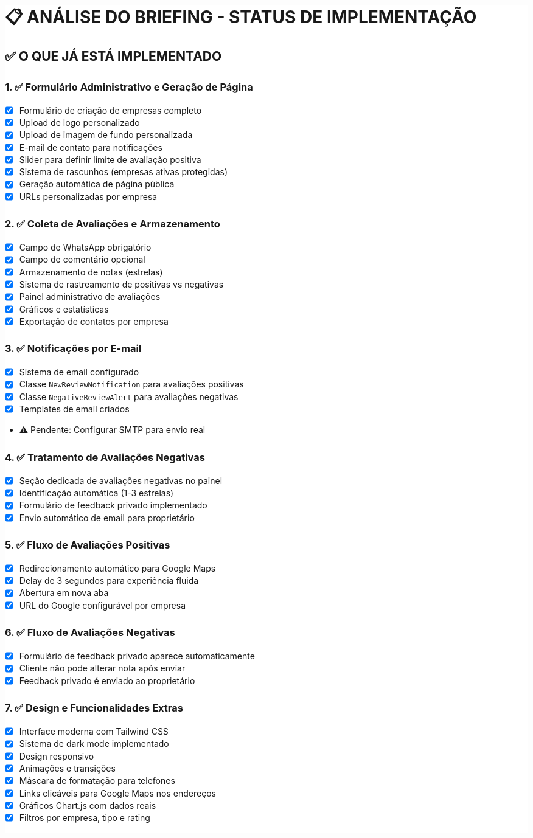 # 📋 ANÁLISE DO BRIEFING - STATUS DE IMPLEMENTAÇÃO

## ✅ O QUE JÁ ESTÁ IMPLEMENTADO

### 1. ✅ Formulário Administrativo e Geração de Página
- [x] Formulário de criação de empresas completo
- [x] Upload de logo personalizado
- [x] Upload de imagem de fundo personalizada
- [x] E-mail de contato para notificações
- [x] Slider para definir limite de avaliação positiva
- [x] Sistema de rascunhos (empresas ativas protegidas)
- [x] Geração automática de página pública
- [x] URLs personalizadas por empresa

### 2. ✅ Coleta de Avaliações e Armazenamento
- [x] Campo de WhatsApp obrigatório
- [x] Campo de comentário opcional
- [x] Armazenamento de notas (estrelas)
- [x] Sistema de rastreamento de positivas vs negativas
- [x] Painel administrativo de avaliações
- [x] Gráficos e estatísticas
- [x] Exportação de contatos por empresa

### 3. ✅ Notificações por E-mail
- [x] Sistema de email configurado
- [x] Classe `NewReviewNotification` para avaliações positivas
- [x] Classe `NegativeReviewAlert` para avaliações negativas
- [x] Templates de email criados
- ⚠️ Pendente: Configurar SMTP para envio real

### 4. ✅ Tratamento de Avaliações Negativas
- [x] Seção dedicada de avaliações negativas no painel
- [x] Identificação automática (1-3 estrelas)
- [x] Formulário de feedback privado implementado
- [x] Envio automático de email para proprietário

### 5. ✅ Fluxo de Avaliações Positivas
- [x] Redirecionamento automático para Google Maps
- [x] Delay de 3 segundos para experiência fluida
- [x] Abertura em nova aba
- [x] URL do Google configurável por empresa

### 6. ✅ Fluxo de Avaliações Negativas
- [x] Formulário de feedback privado aparece automaticamente
- [x] Cliente não pode alterar nota após enviar
- [x] Feedback privado é enviado ao proprietário

### 7. ✅ Design e Funcionalidades Extras
- [x] Interface moderna com Tailwind CSS
- [x] Sistema de dark mode implementado
- [x] Design responsivo
- [x] Animações e transições
- [x] Máscara de formatação para telefones
- [x] Links clicáveis para Google Maps nos endereços
- [x] Gráficos Chart.js com dados reais
- [x] Filtros por empresa, tipo e rating

---